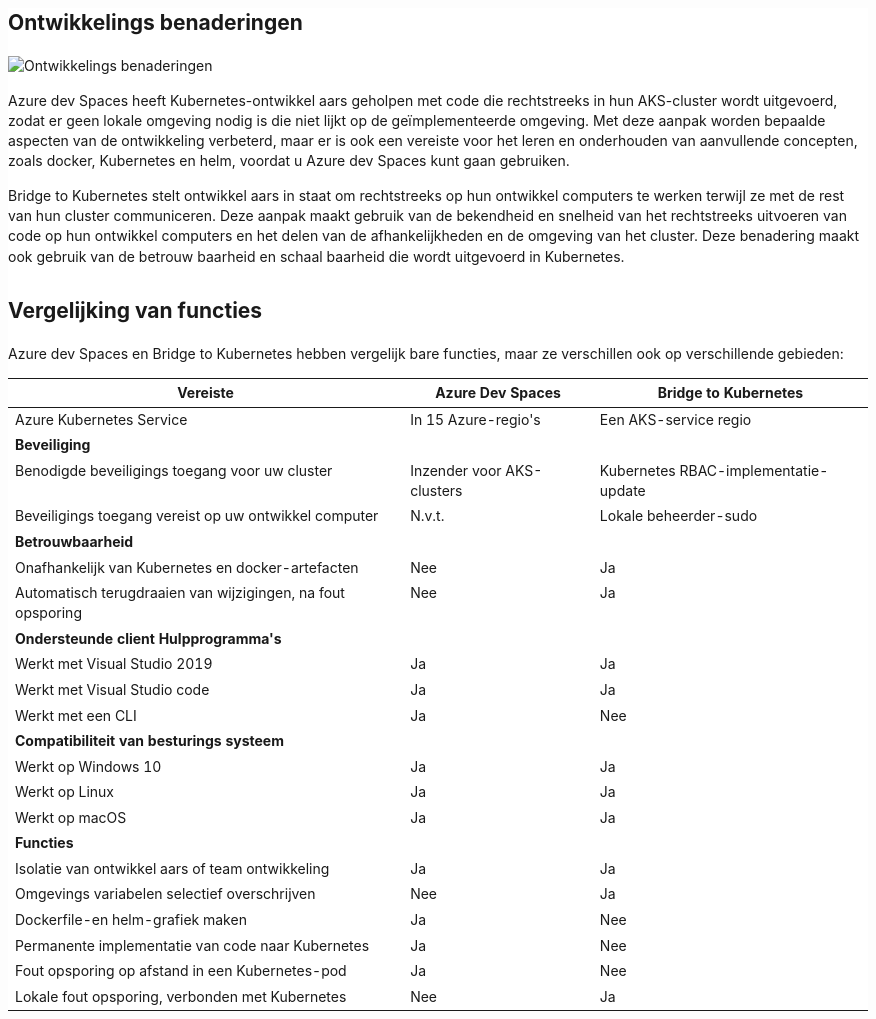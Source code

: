 ## <a name="development-approaches"></a>Ontwikkelings benaderingen

![Ontwikkelings benaderingen](media/migrate-to-btk/development-approaches.svg)

Azure dev Spaces heeft Kubernetes-ontwikkel aars geholpen met code die rechtstreeks in hun AKS-cluster wordt uitgevoerd, zodat er geen lokale omgeving nodig is die niet lijkt op de geïmplementeerde omgeving. Met deze aanpak worden bepaalde aspecten van de ontwikkeling verbeterd, maar er is ook een vereiste voor het leren en onderhouden van aanvullende concepten, zoals docker, Kubernetes en helm, voordat u Azure dev Spaces kunt gaan gebruiken.

Bridge to Kubernetes stelt ontwikkel aars in staat om rechtstreeks op hun ontwikkel computers te werken terwijl ze met de rest van hun cluster communiceren. Deze aanpak maakt gebruik van de bekendheid en snelheid van het rechtstreeks uitvoeren van code op hun ontwikkel computers en het delen van de afhankelijkheden en de omgeving van het cluster. Deze benadering maakt ook gebruik van de betrouw baarheid en schaal baarheid die wordt uitgevoerd in Kubernetes.

## <a name="feature-comparison"></a>Vergelijking van functies

Azure dev Spaces en Bridge to Kubernetes hebben vergelijk bare functies, maar ze verschillen ook op verschillende gebieden:

| Vereiste  | Azure Dev Spaces  | Bridge to Kubernetes  |
|---------------|-------------------|--------------------------------|
| Azure Kubernetes Service | In 15 Azure-regio's | Een AKS-service regio    |
| **Beveiliging** |
| Benodigde beveiligings toegang voor uw cluster  | Inzender voor AKS-clusters  | Kubernetes RBAC-implementatie-update   |
| Beveiligings toegang vereist op uw ontwikkel computer  | N.v.t.  | Lokale beheerder-sudo   |
| **Betrouwbaarheid** |
| Onafhankelijk van Kubernetes en docker-artefacten  | Nee  | Ja   |
| Automatisch terugdraaien van wijzigingen, na fout opsporing  | Nee  | Ja   |
| **Ondersteunde client Hulpprogramma's** |
| Werkt met Visual Studio 2019  | Ja  | Ja   |
| Werkt met Visual Studio code  | Ja  | Ja   |
| Werkt met een CLI  | Ja  | Nee   |
| **Compatibiliteit van besturings systeem** |
| Werkt op Windows 10  | Ja  | Ja  |
| Werkt op Linux  | Ja  | Ja  |
| Werkt op macOS  | Ja  | Ja  |
| **Functies** |
| Isolatie van ontwikkel aars of team ontwikkeling  | Ja  | Ja  |
| Omgevings variabelen selectief overschrijven  | Nee  | Ja  |
| Dockerfile-en helm-grafiek maken  | Ja  | Nee  |
| Permanente implementatie van code naar Kubernetes  | Ja  | Nee  |
| Fout opsporing op afstand in een Kubernetes-pod  | Ja  | Nee  |
| Lokale fout opsporing, verbonden met Kubernetes  | Nee  | Ja  |